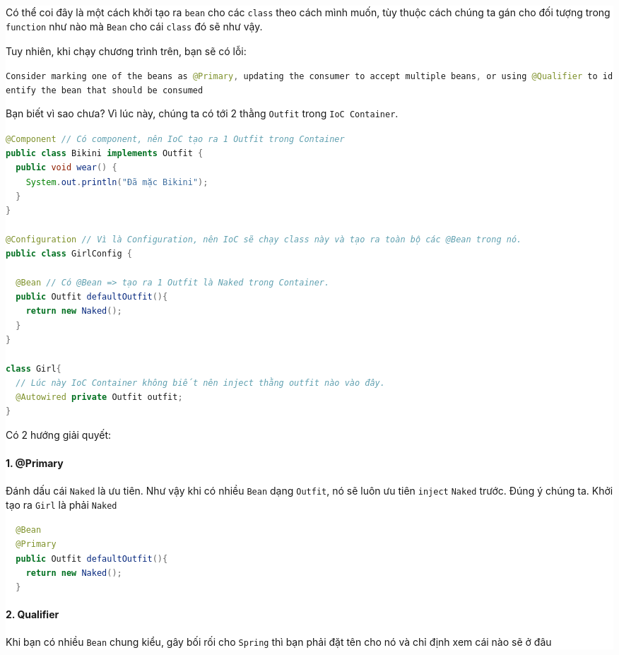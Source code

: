Có thể coi đây là một cách khởi tạo ra `bean` cho các `class` theo cách mình muốn, tùy thuộc cách chúng ta gán cho đối tượng trong `function` như nào mà `Bean` cho cái `class` đó sẽ như vậy.

Tuy nhiên, khi chạy chương trình trên, bạn sẽ có lỗi:

```java
Consider marking one of the beans as @Primary, updating the consumer to accept multiple beans, or using @Qualifier to identify the bean that should be consumed
```

Bạn biết vì sao chưa? Vì lúc này, chúng ta có tới 2 thằng `Outfit` trong `IoC Container`.

```java
@Component // Có component, nên IoC tạo ra 1 Outfit trong Container
public class Bikini implements Outfit {
  public void wear() {
    System.out.println("Đã mặc Bikini");
  }
}

@Configuration // Vì là Configuration, nên IoC sẽ chạy class này và tạo ra toàn bộ các @Bean trong nó.
public class GirlConfig {

  @Bean // Có @Bean => tạo ra 1 Outfit là Naked trong Container.
  public Outfit defaultOutfit(){
    return new Naked(); 
  }
}

class Girl{
  // Lúc này IoC Container không biết nên inject thằng outfit nào vào đây.
  @Autowired private Outfit outfit;
}

```

Có 2 hướng giải quyết:

#### 1. @Primary

Đánh dấu cái `Naked` là ưu tiên. Như vậy khi có nhiều `Bean` dạng `Outfit`, nó sẽ luôn ưu tiên `inject`  `Naked` trước. Đúng ý chúng ta. Khởi tạo ra `Girl` là phải `Naked`
```java
  @Bean
  @Primary
  public Outfit defaultOutfit(){
    return new Naked();
  }
```

#### 2. Qualifier

Khi bạn có nhiều `Bean` chung kiểu, gây bối rối cho `Spring` thì bạn phải đặt tên cho nó và chỉ định xem cái nào sẽ ở đâu

